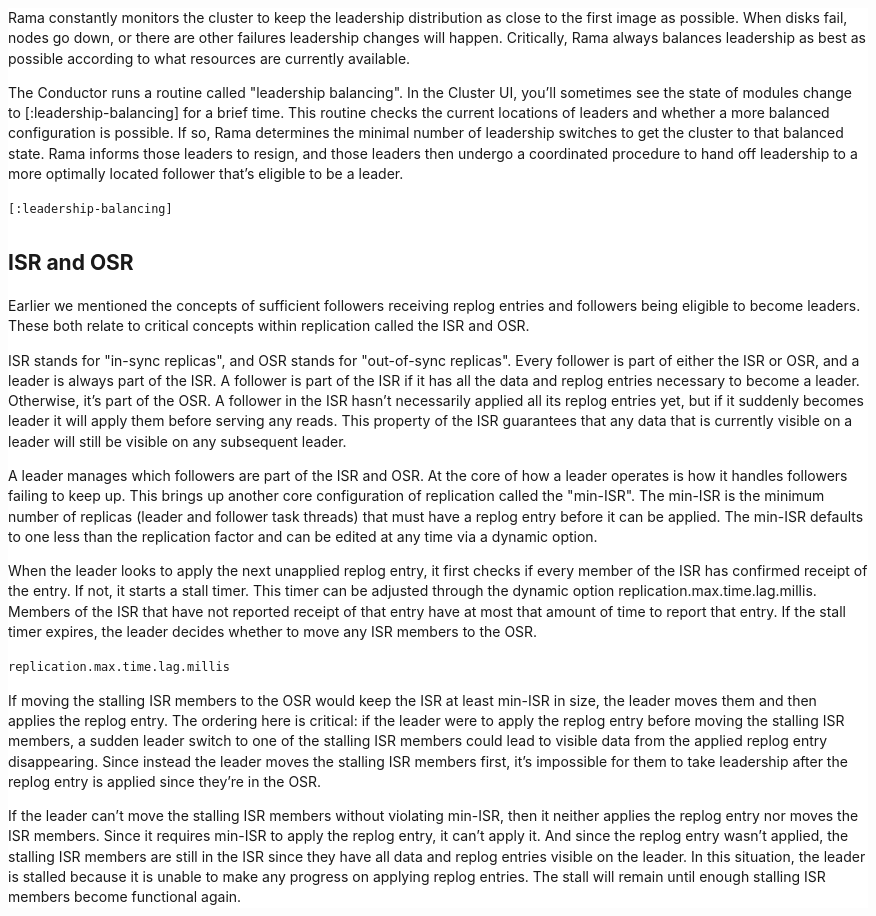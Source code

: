 Rama constantly monitors the cluster to keep the leadership distribution as close to the first image as possible. When disks fail, nodes go down, or there are other failures leadership changes will happen. Critically, Rama always balances leadership as best as possible according to what resources are currently available.

The Conductor runs a routine called "leadership balancing". In the Cluster UI, you’ll sometimes see the state of modules change to [:leadership-balancing] for a brief time. This routine checks the current locations of leaders and whether a more balanced configuration is possible. If so, Rama determines the minimal number of leadership switches to get the cluster to that balanced state. Rama informs those leaders to resign, and those leaders then undergo a coordinated procedure to hand off leadership to a more optimally located follower that’s eligible to be a leader.

```
[:leadership-balancing]
```

## ISR and OSR

Earlier we mentioned the concepts of sufficient followers receiving replog entries and followers being eligible to become leaders. These both relate to critical concepts within replication called the ISR and OSR.

ISR stands for "in-sync replicas", and OSR stands for "out-of-sync replicas". Every follower is part of either the ISR or OSR, and a leader is always part of the ISR. A follower is part of the ISR if it has all the data and replog entries necessary to become a leader. Otherwise, it’s part of the OSR. A follower in the ISR hasn’t necessarily applied all its replog entries yet, but if it suddenly becomes leader it will apply them before serving any reads. This property of the ISR guarantees that any data that is currently visible on a leader will still be visible on any subsequent leader.

A leader manages which followers are part of the ISR and OSR. At the core of how a leader operates is how it handles followers failing to keep up. This brings up another core configuration of replication called the "min-ISR". The min-ISR is the minimum number of replicas (leader and follower task threads) that must have a replog entry before it can be applied. The min-ISR defaults to one less than the replication factor and can be edited at any time via a dynamic option.

When the leader looks to apply the next unapplied replog entry, it first checks if every member of the ISR has confirmed receipt of the entry. If not, it starts a stall timer. This timer can be adjusted through the dynamic option replication.max.time.lag.millis. Members of the ISR that have not reported receipt of that entry have at most that amount of time to report that entry. If the stall timer expires, the leader decides whether to move any ISR members to the OSR.

```
replication.max.time.lag.millis
```

If moving the stalling ISR members to the OSR would keep the ISR at least min-ISR in size, the leader moves them and then applies the replog entry. The ordering here is critical: if the leader were to apply the replog entry before moving the stalling ISR members, a sudden leader switch to one of the stalling ISR members could lead to visible data from the applied replog entry disappearing. Since instead the leader moves the stalling ISR members first, it’s impossible for them to take leadership after the replog entry is applied since they’re in the OSR.

If the leader can’t move the stalling ISR members without violating min-ISR, then it neither applies the replog entry nor moves the ISR members. Since it requires min-ISR to apply the replog entry, it can’t apply it. And since the replog entry wasn’t applied, the stalling ISR members are still in the ISR since they have all data and replog entries visible on the leader. In this situation, the leader is stalled because it is unable to make any progress on applying replog entries. The stall will remain until enough stalling ISR members become functional again.

